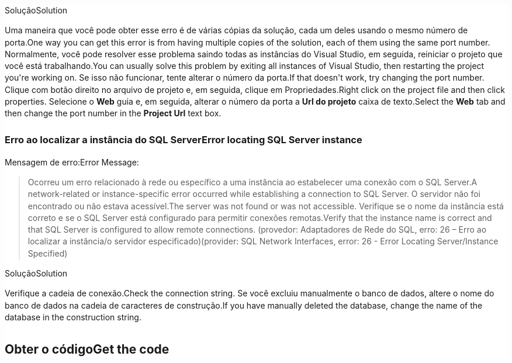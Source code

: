 <span data-ttu-id="ce3c8-301">Solução</span><span class="sxs-lookup"><span data-stu-id="ce3c8-301">Solution</span></span>

<span data-ttu-id="ce3c8-302">Uma maneira que você pode obter esse erro é de várias cópias da solução, cada um deles usando o mesmo número de porta.</span><span class="sxs-lookup"><span data-stu-id="ce3c8-302">One way you can get this error is from having multiple copies of the solution, each of them using the same port number.</span></span> <span data-ttu-id="ce3c8-303">Normalmente, você pode resolver esse problema saindo todas as instâncias do Visual Studio, em seguida, reiniciar o projeto que você está trabalhando.</span><span class="sxs-lookup"><span data-stu-id="ce3c8-303">You can usually solve this problem by exiting all instances of Visual Studio, then restarting the project you're working on.</span></span> <span data-ttu-id="ce3c8-304">Se isso não funcionar, tente alterar o número da porta.</span><span class="sxs-lookup"><span data-stu-id="ce3c8-304">If that doesn't work, try changing the port number.</span></span> <span data-ttu-id="ce3c8-305">Clique com botão direito no arquivo de projeto e, em seguida, clique em Propriedades.</span><span class="sxs-lookup"><span data-stu-id="ce3c8-305">Right click on the project file and then click properties.</span></span> <span data-ttu-id="ce3c8-306">Selecione o **Web** guia e, em seguida, alterar o número da porta a **Url do projeto** caixa de texto.</span><span class="sxs-lookup"><span data-stu-id="ce3c8-306">Select the **Web** tab and then change the port number in the **Project Url** text box.</span></span>

### <a name="error-locating-sql-server-instance"></a><span data-ttu-id="ce3c8-307">Erro ao localizar a instância do SQL Server</span><span class="sxs-lookup"><span data-stu-id="ce3c8-307">Error locating SQL Server instance</span></span>

<span data-ttu-id="ce3c8-308">Mensagem de erro:</span><span class="sxs-lookup"><span data-stu-id="ce3c8-308">Error Message:</span></span>

> <span data-ttu-id="ce3c8-309">Ocorreu um erro relacionado à rede ou específico a uma instância ao estabelecer uma conexão com o SQL Server.</span><span class="sxs-lookup"><span data-stu-id="ce3c8-309">A network-related or instance-specific error occurred while establishing a connection to SQL Server.</span></span> <span data-ttu-id="ce3c8-310">O servidor não foi encontrado ou não estava acessível.</span><span class="sxs-lookup"><span data-stu-id="ce3c8-310">The server was not found or was not accessible.</span></span> <span data-ttu-id="ce3c8-311">Verifique se o nome da instância está correto e se o SQL Server está configurado para permitir conexões remotas.</span><span class="sxs-lookup"><span data-stu-id="ce3c8-311">Verify that the instance name is correct and that SQL Server is configured to allow remote connections.</span></span> <span data-ttu-id="ce3c8-312">(provedor: Adaptadores de Rede do SQL, erro: 26 – Erro ao localizar a instância/o servidor especificado)</span><span class="sxs-lookup"><span data-stu-id="ce3c8-312">(provider: SQL Network Interfaces, error: 26 - Error Locating Server/Instance Specified)</span></span>

<span data-ttu-id="ce3c8-313">Solução</span><span class="sxs-lookup"><span data-stu-id="ce3c8-313">Solution</span></span>

<span data-ttu-id="ce3c8-314">Verifique a cadeia de conexão.</span><span class="sxs-lookup"><span data-stu-id="ce3c8-314">Check the connection string.</span></span> <span data-ttu-id="ce3c8-315">Se você excluiu manualmente o banco de dados, altere o nome do banco de dados na cadeia de caracteres de construção.</span><span class="sxs-lookup"><span data-stu-id="ce3c8-315">If you have manually deleted the database, change the name of the database in the construction string.</span></span>

## <a name="get-the-code"></a><span data-ttu-id="ce3c8-316">Obter o código</span><span class="sxs-lookup"><span data-stu-id="ce3c8-316">Get the code</span></span>
